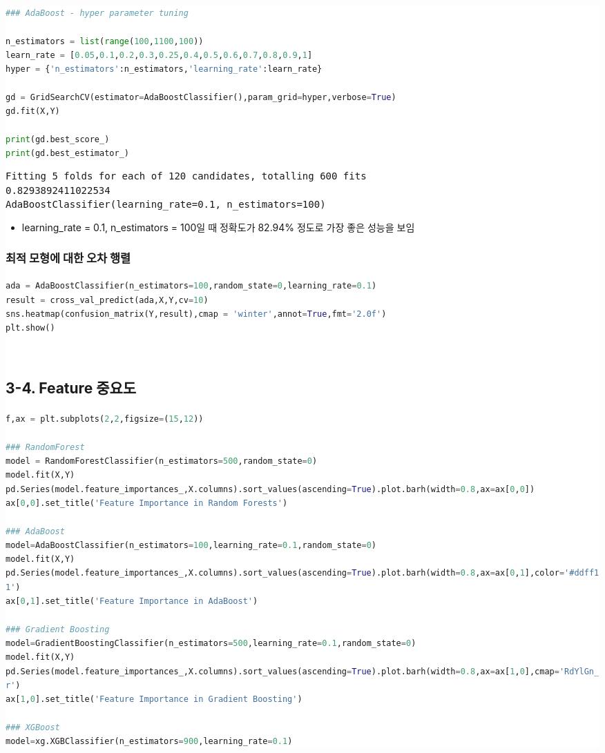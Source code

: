 


```python
### AdaBoost - hyper parameter tuning

n_estimators = list(range(100,1100,100))
learn_rate = [0.05,0.1,0.2,0.3,0.25,0.4,0.5,0.6,0.7,0.8,0.9,1]
hyper = {'n_estimators':n_estimators,'learning_rate':learn_rate}

gd = GridSearchCV(estimator=AdaBoostClassifier(),param_grid=hyper,verbose=True)
gd.fit(X,Y)

print(gd.best_score_)
print(gd.best_estimator_)
```

<pre>
Fitting 5 folds for each of 120 candidates, totalling 600 fits
0.8293892411022534
AdaBoostClassifier(learning_rate=0.1, n_estimators=100)
</pre>
- learning_rate = 0.1, n_estimators = 100일 때 정확도가 82.94% 정도로 가장 좋은 성능을 보임


### **최적 모형에 대한 오차 행렬**



```python
ada = AdaBoostClassifier(n_estimators=100,random_state=0,learning_rate=0.1)
result = cross_val_predict(ada,X,Y,cv=10)
sns.heatmap(confusion_matrix(Y,result),cmap = 'winter',annot=True,fmt='2.0f')
plt.show()
```

<pre>
<Figure size 432x288 with 2 Axes>
</pre>
## **3-4. Feature 중요도**



```python
f,ax = plt.subplots(2,2,figsize=(15,12))

### RandomForest
model = RandomForestClassifier(n_estimators=500,random_state=0) 
model.fit(X,Y)
pd.Series(model.feature_importances_,X.columns).sort_values(ascending=True).plot.barh(width=0.8,ax=ax[0,0])
ax[0,0].set_title('Feature Importance in Random Forests')

### AdaBoost
model=AdaBoostClassifier(n_estimators=100,learning_rate=0.1,random_state=0)
model.fit(X,Y)
pd.Series(model.feature_importances_,X.columns).sort_values(ascending=True).plot.barh(width=0.8,ax=ax[0,1],color='#ddff11')
ax[0,1].set_title('Feature Importance in AdaBoost')

### Gradient Boosting
model=GradientBoostingClassifier(n_estimators=500,learning_rate=0.1,random_state=0)
model.fit(X,Y)
pd.Series(model.feature_importances_,X.columns).sort_values(ascending=True).plot.barh(width=0.8,ax=ax[1,0],cmap='RdYlGn_r')
ax[1,0].set_title('Feature Importance in Gradient Boosting')

### XGBoost
model=xg.XGBClassifier(n_estimators=900,learning_rate=0.1)
```